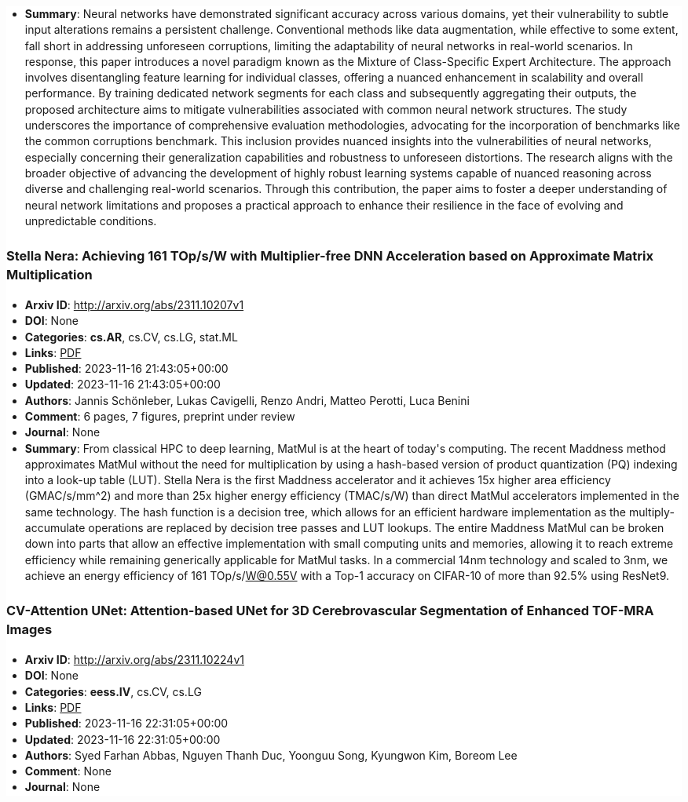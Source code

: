 - **Summary**: Neural networks have demonstrated significant accuracy across various domains, yet their vulnerability to subtle input alterations remains a persistent challenge. Conventional methods like data augmentation, while effective to some extent, fall short in addressing unforeseen corruptions, limiting the adaptability of neural networks in real-world scenarios. In response, this paper introduces a novel paradigm known as the Mixture of Class-Specific Expert Architecture. The approach involves disentangling feature learning for individual classes, offering a nuanced enhancement in scalability and overall performance. By training dedicated network segments for each class and subsequently aggregating their outputs, the proposed architecture aims to mitigate vulnerabilities associated with common neural network structures. The study underscores the importance of comprehensive evaluation methodologies, advocating for the incorporation of benchmarks like the common corruptions benchmark. This inclusion provides nuanced insights into the vulnerabilities of neural networks, especially concerning their generalization capabilities and robustness to unforeseen distortions. The research aligns with the broader objective of advancing the development of highly robust learning systems capable of nuanced reasoning across diverse and challenging real-world scenarios. Through this contribution, the paper aims to foster a deeper understanding of neural network limitations and proposes a practical approach to enhance their resilience in the face of evolving and unpredictable conditions.



### Stella Nera: Achieving 161 TOp/s/W with Multiplier-free DNN Acceleration based on Approximate Matrix Multiplication
- **Arxiv ID**: http://arxiv.org/abs/2311.10207v1
- **DOI**: None
- **Categories**: **cs.AR**, cs.CV, cs.LG, stat.ML
- **Links**: [PDF](http://arxiv.org/pdf/2311.10207v1)
- **Published**: 2023-11-16 21:43:05+00:00
- **Updated**: 2023-11-16 21:43:05+00:00
- **Authors**: Jannis Schönleber, Lukas Cavigelli, Renzo Andri, Matteo Perotti, Luca Benini
- **Comment**: 6 pages, 7 figures, preprint under review
- **Journal**: None
- **Summary**: From classical HPC to deep learning, MatMul is at the heart of today's computing. The recent Maddness method approximates MatMul without the need for multiplication by using a hash-based version of product quantization (PQ) indexing into a look-up table (LUT). Stella Nera is the first Maddness accelerator and it achieves 15x higher area efficiency (GMAC/s/mm^2) and more than 25x higher energy efficiency (TMAC/s/W) than direct MatMul accelerators implemented in the same technology. The hash function is a decision tree, which allows for an efficient hardware implementation as the multiply-accumulate operations are replaced by decision tree passes and LUT lookups. The entire Maddness MatMul can be broken down into parts that allow an effective implementation with small computing units and memories, allowing it to reach extreme efficiency while remaining generically applicable for MatMul tasks. In a commercial 14nm technology and scaled to 3nm, we achieve an energy efficiency of 161 TOp/s/W@0.55V with a Top-1 accuracy on CIFAR-10 of more than 92.5% using ResNet9.



### CV-Attention UNet: Attention-based UNet for 3D Cerebrovascular Segmentation of Enhanced TOF-MRA Images
- **Arxiv ID**: http://arxiv.org/abs/2311.10224v1
- **DOI**: None
- **Categories**: **eess.IV**, cs.CV, cs.LG
- **Links**: [PDF](http://arxiv.org/pdf/2311.10224v1)
- **Published**: 2023-11-16 22:31:05+00:00
- **Updated**: 2023-11-16 22:31:05+00:00
- **Authors**: Syed Farhan Abbas, Nguyen Thanh Duc, Yoonguu Song, Kyungwon Kim, Boreom Lee
- **Comment**: None
- **Journal**: None